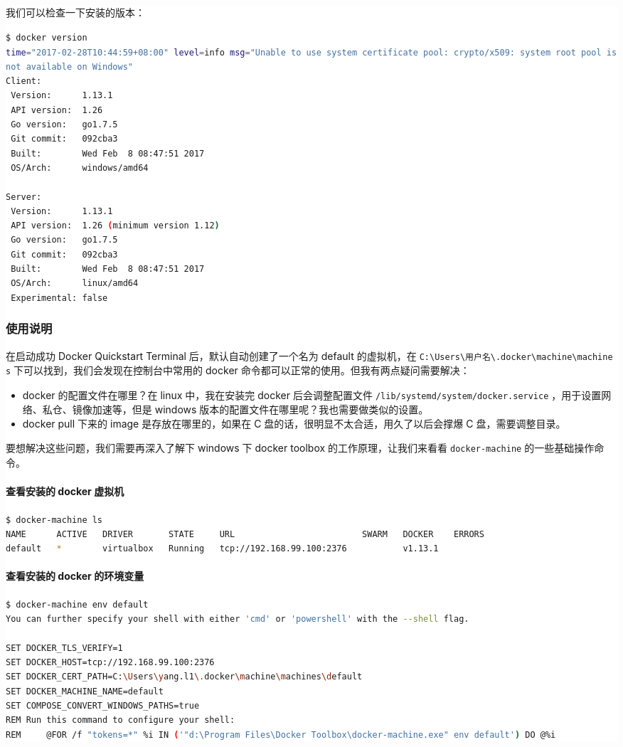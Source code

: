 我们可以检查一下安装的版本：

```sh
$ docker version
time="2017-02-28T10:44:59+08:00" level=info msg="Unable to use system certificate pool: crypto/x509: system root pool is not available on Windows"
Client:
 Version:      1.13.1
 API version:  1.26
 Go version:   go1.7.5
 Git commit:   092cba3
 Built:        Wed Feb  8 08:47:51 2017
 OS/Arch:      windows/amd64

Server:
 Version:      1.13.1
 API version:  1.26 (minimum version 1.12)
 Go version:   go1.7.5
 Git commit:   092cba3
 Built:        Wed Feb  8 08:47:51 2017
 OS/Arch:      linux/amd64
 Experimental: false
```

### 使用说明

在启动成功 Docker Quickstart Terminal 后，默认自动创建了一个名为 default 的虚拟机，在 `C:\Users\用户名\.docker\machine\machines` 下可以找到，我们会发现在控制台中常用的 docker 命令都可以正常的使用。但我有两点疑问需要解决：

* docker 的配置文件在哪里？在 linux 中，我在安装完 docker 后会调整配置文件 `/lib/systemd/system/docker.service` ，用于设置网络、私仓、镜像加速等，但是 windows 版本的配置文件在哪里呢？我也需要做类似的设置。
* docker pull 下来的 image 是存放在哪里的，如果在 C 盘的话，很明显不太合适，用久了以后会撑爆 C 盘，需要调整目录。

要想解决这些问题，我们需要再深入了解下 windows 下 docker toolbox 的工作原理，让我们来看看 `docker-machine` 的一些基础操作命令。

#### 查看安装的 docker 虚拟机

```sh
$ docker-machine ls
NAME      ACTIVE   DRIVER       STATE     URL                         SWARM   DOCKER    ERRORS
default   *        virtualbox   Running   tcp://192.168.99.100:2376           v1.13.1
```

#### 查看安装的 docker 的环境变量

```sh
$ docker-machine env default
You can further specify your shell with either 'cmd' or 'powershell' with the --shell flag.

SET DOCKER_TLS_VERIFY=1
SET DOCKER_HOST=tcp://192.168.99.100:2376
SET DOCKER_CERT_PATH=C:\Users\yang.l1\.docker\machine\machines\default
SET DOCKER_MACHINE_NAME=default
SET COMPOSE_CONVERT_WINDOWS_PATHS=true
REM Run this command to configure your shell:
REM     @FOR /f "tokens=*" %i IN ('"d:\Program Files\Docker Toolbox\docker-machine.exe" env default') DO @%i
```
